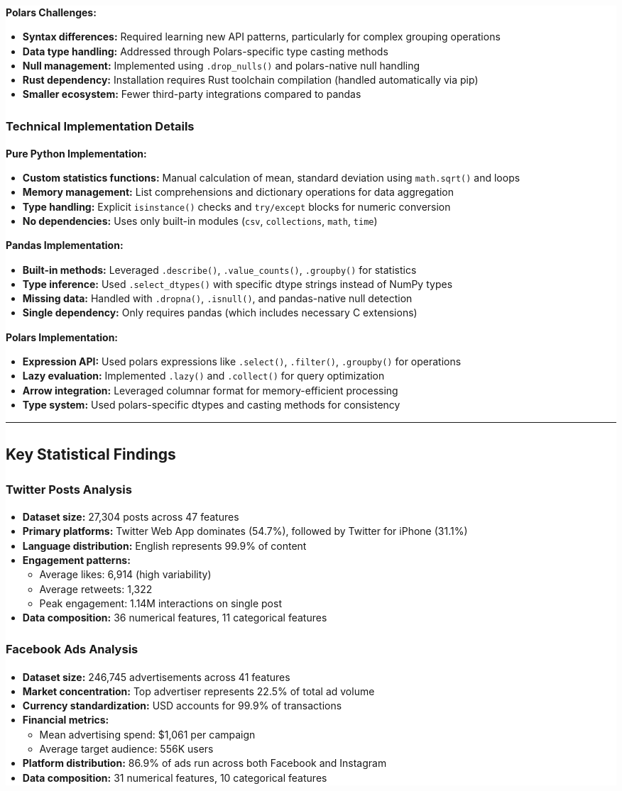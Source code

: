 **Polars Challenges:**
- **Syntax differences:** Required learning new API patterns, particularly for complex grouping operations
- **Data type handling:** Addressed through Polars-specific type casting methods  
- **Null management:** Implemented using `.drop_nulls()` and polars-native null handling
- **Rust dependency:** Installation requires Rust toolchain compilation (handled automatically via pip)
- **Smaller ecosystem:** Fewer third-party integrations compared to pandas

### Technical Implementation Details

**Pure Python Implementation:**
- **Custom statistics functions:** Manual calculation of mean, standard deviation using `math.sqrt()` and loops
- **Memory management:** List comprehensions and dictionary operations for data aggregation
- **Type handling:** Explicit `isinstance()` checks and `try/except` blocks for numeric conversion
- **No dependencies:** Uses only built-in modules (`csv`, `collections`, `math`, `time`)

**Pandas Implementation:**
- **Built-in methods:** Leveraged `.describe()`, `.value_counts()`, `.groupby()` for statistics
- **Type inference:** Used `.select_dtypes()` with specific dtype strings instead of NumPy types
- **Missing data:** Handled with `.dropna()`, `.isnull()`, and pandas-native null detection
- **Single dependency:** Only requires pandas (which includes necessary C extensions)

**Polars Implementation:**
- **Expression API:** Used polars expressions like `.select()`, `.filter()`, `.groupby()` for operations
- **Lazy evaluation:** Implemented `.lazy()` and `.collect()` for query optimization
- **Arrow integration:** Leveraged columnar format for memory-efficient processing
- **Type system:** Used polars-specific dtypes and casting methods for consistency

---

## Key Statistical Findings

### Twitter Posts Analysis
- **Dataset size:** 27,304 posts across 47 features
- **Primary platforms:** Twitter Web App dominates (54.7%), followed by Twitter for iPhone (31.1%)
- **Language distribution:** English represents 99.9% of content
- **Engagement patterns:**
  - Average likes: 6,914 (high variability)
  - Average retweets: 1,322
  - Peak engagement: 1.14M interactions on single post
- **Data composition:** 36 numerical features, 11 categorical features

### Facebook Ads Analysis
- **Dataset size:** 246,745 advertisements across 41 features
- **Market concentration:** Top advertiser represents 22.5% of total ad volume
- **Currency standardization:** USD accounts for 99.9% of transactions
- **Financial metrics:**
  - Mean advertising spend: $1,061 per campaign
  - Average target audience: 556K users
- **Platform distribution:** 86.9% of ads run across both Facebook and Instagram
- **Data composition:** 31 numerical features, 10 categorical features
